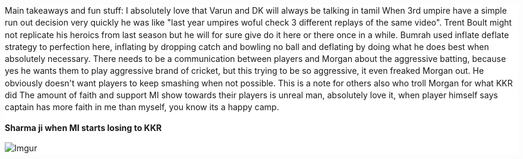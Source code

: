 Main takeaways and fun stuff:
I absolutely love that Varun and DK will always be talking in tamil
When 3rd umpire have a simple run out decision very quickly he was like "last year umpires woful check 3 different replays of the same video".
Trent Boult might not replicate his heroics from last season but he will for sure give do it here or there once in a while.
Bumrah used inflate deflate strategy to perfection here, inflating by dropping catch and bowling no ball and deflating by doing what he does best when absolutely necessary.
There needs to be a communication between players and Morgan about the aggressive batting, because yes he wants them to play aggressive brand of cricket, but this trying to be so aggressive, it even freaked Morgan out. He obviously doesn't want players to keep smashing when not possible. This is a note for others also who troll Morgan for what KKR did
The amount of faith and support MI show towards their players is unreal man, absolutely love it, when player himself says captain has more faith in me than myself, you know its a happy camp.
<br>

**Sharma ji when MI starts losing to KKR**
<br>

![Imgur](https://i.imgur.com/mUSysW8.jpg)
<br>
